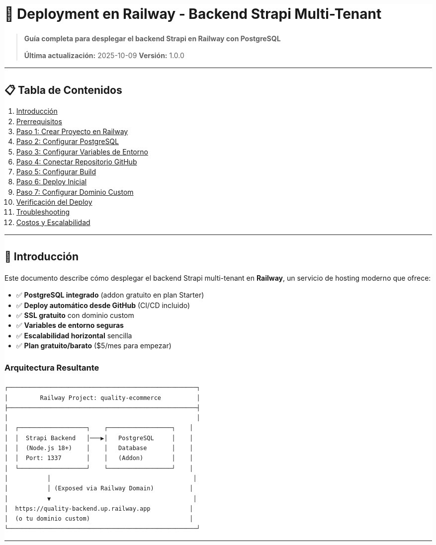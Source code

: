 # 🚂 Deployment en Railway - Backend Strapi Multi-Tenant

> **Guía completa para desplegar el backend Strapi en Railway con PostgreSQL**
>
> **Última actualización:** 2025-10-09
> **Versión:** 1.0.0

---

## 📋 Tabla de Contenidos

1. [Introducción](#introducción)
2. [Prerrequisitos](#prerrequisitos)
3. [Paso 1: Crear Proyecto en Railway](#paso-1-crear-proyecto-en-railway)
4. [Paso 2: Configurar PostgreSQL](#paso-2-configurar-postgresql)
5. [Paso 3: Configurar Variables de Entorno](#paso-3-configurar-variables-de-entorno)
6. [Paso 4: Conectar Repositorio GitHub](#paso-4-conectar-repositorio-github)
7. [Paso 5: Configurar Build](#paso-5-configurar-build)
8. [Paso 6: Deploy Inicial](#paso-6-deploy-inicial)
9. [Paso 7: Configurar Dominio Custom](#paso-7-configurar-dominio-custom)
10. [Verificación del Deploy](#verificación-del-deploy)
11. [Troubleshooting](#troubleshooting)
12. [Costos y Escalabilidad](#costos-y-escalabilidad)

---

## 🎯 Introducción

Este documento describe cómo desplegar el backend Strapi multi-tenant en **Railway**, un servicio de hosting moderno que ofrece:

- ✅ **PostgreSQL integrado** (addon gratuito en plan Starter)
- ✅ **Deploy automático desde GitHub** (CI/CD incluido)
- ✅ **SSL gratuito** con dominio custom
- ✅ **Variables de entorno seguras**
- ✅ **Escalabilidad horizontal** sencilla
- ✅ **Plan gratuito/barato** ($5/mes para empezar)

### Arquitectura Resultante

```
┌─────────────────────────────────────────────────────┐
│         Railway Project: quality-ecommerce          │
├─────────────────────────────────────────────────────┤
│                                                     │
│  ┌───────────────────┐    ┌──────────────────┐    │
│  │  Strapi Backend   │───▶│   PostgreSQL     │    │
│  │  (Node.js 18+)    │    │   Database       │    │
│  │  Port: 1337       │    │   (Addon)        │    │
│  └───────────────────┘    └──────────────────┘    │
│           │                                        │
│           │ (Exposed via Railway Domain)          │
│           ▼                                        │
│  https://quality-backend.up.railway.app           │
│  (o tu dominio custom)                            │
└─────────────────────────────────────────────────────┘
```

---